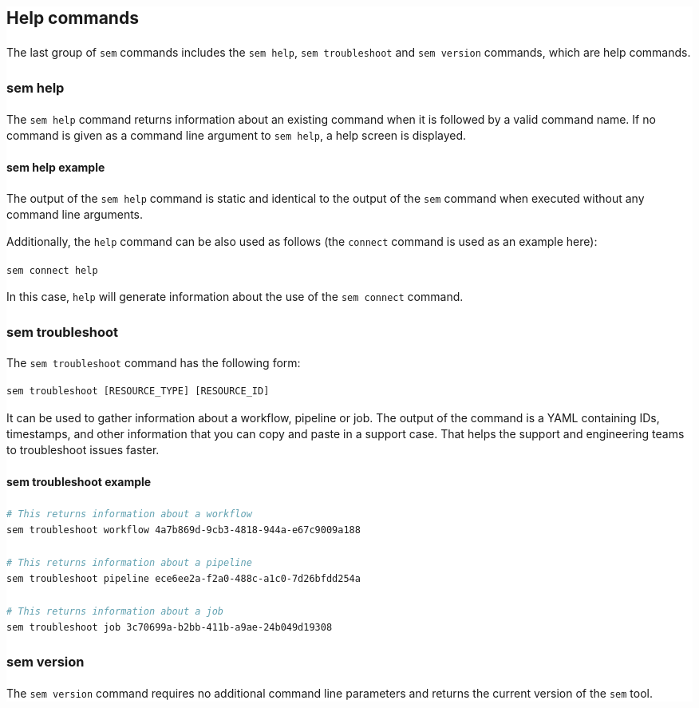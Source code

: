 
## Help commands

The last group of `sem` commands includes the `sem help`, `sem troubleshoot` and `sem version`
commands, which are help commands.

### sem help

The `sem help` command returns information about an existing command when it is
followed by a valid command name. If no command is given as a command line
argument to `sem help`, a help screen is displayed.

#### sem help example

The output of the `sem help` command is static and identical to the output of
the `sem` command when executed without any command line arguments.

Additionally, the `help` command can be also used as follows (the `connect`
command is used as an example here):

``` bash
sem connect help
```

In this case, `help` will generate information about the use of the
`sem connect` command.

### sem troubleshoot

The `sem troubleshoot` command has the following form:

```
sem troubleshoot [RESOURCE_TYPE] [RESOURCE_ID]
```

It can be used to gather information about a workflow, pipeline or job. The output of the command is a YAML containing IDs, timestamps, and other information that you can copy and paste in a support case. That helps the support and engineering teams to troubleshoot issues faster.

#### sem troubleshoot example

```bash
# This returns information about a workflow
sem troubleshoot workflow 4a7b869d-9cb3-4818-944a-e67c9009a188

# This returns information about a pipeline
sem troubleshoot pipeline ece6ee2a-f2a0-488c-a1c0-7d26bfdd254a

# This returns information about a job
sem troubleshoot job 3c70699a-b2bb-411b-a9ae-24b049d19308
```

### sem version

The `sem version` command requires no additional command line parameters and
returns the current version of the `sem` tool.
